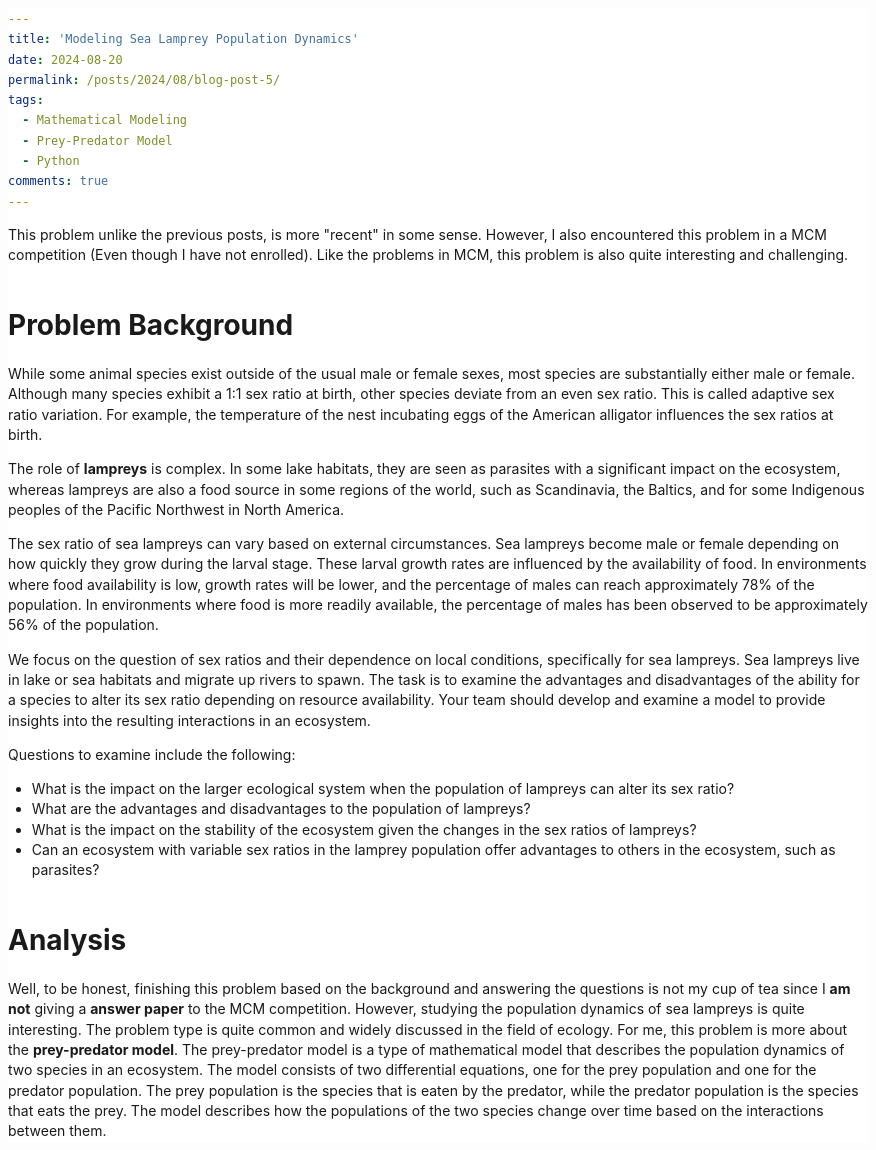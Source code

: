 ```yaml
---
title: 'Modeling Sea Lamprey Population Dynamics'
date: 2024-08-20
permalink: /posts/2024/08/blog-post-5/
tags:
  - Mathematical Modeling
  - Prey-Predator Model
  - Python
comments: true
---
```


This problem unlike the previous posts, is more "recent" in some sense. However, I also encountered this problem in a MCM competition (Even though I have not enrolled). Like the problems in MCM, this problem is also quite interesting and challenging. 

**Problem Background**
======================
While some animal species exist outside of the usual male or female sexes, most species are substantially either male or female. Although many species exhibit a 1:1 sex ratio at birth, other species deviate from an even sex ratio. This is called adaptive sex ratio variation. For example, the temperature of the nest incubating eggs of the American alligator influences the sex ratios at birth. 

The role of **lampreys** is complex. In some lake habitats, they are seen as parasites with a significant impact on the ecosystem, whereas lampreys are also a food source in some regions of the world, such as Scandinavia, the Baltics, and for some Indigenous peoples of the Pacific Northwest in North America.

The sex ratio of sea lampreys can vary based on external circumstances. Sea lampreys become male or female depending on how quickly they grow during the larval stage. These larval growth rates are influenced by the availability of food. In environments where food availability is low, growth rates will be lower, and the percentage of males can reach approximately 78% of the population. In environments where food is more readily available, the percentage of males has been observed to be approximately 56% of the population.

We focus on the question of sex ratios and their dependence on local conditions, specifically for sea lampreys. Sea lampreys live in lake or sea habitats and migrate up rivers to spawn. The task is to examine the advantages and disadvantages of the ability for a species to alter its sex ratio depending on resource availability. Your team should develop and examine a model to provide insights into the resulting interactions in an ecosystem.

Questions to examine include the following:
- What is the impact on the larger ecological system when the population of lampreys can alter its sex ratio?
- What are the advantages and disadvantages to the population of lampreys?
- What is the impact on the stability of the ecosystem given the changes in the sex ratios of lampreys?
- Can an ecosystem with variable sex ratios in the lamprey population offer advantages to others in the ecosystem, such as parasites?

**Analysis**
=============
Well, to be honest, finishing this problem based on the background and answering the questions is not my cup of tea since I **am not** giving a **answer paper** to the MCM competition. However, studying the population dynamics of sea lampreys is quite interesting. The problem type is quite common and widely discussed in the field of ecology. For me, this problem is more about the **prey-predator model**. The prey-predator model is a type of mathematical model that describes the population dynamics of two species in an ecosystem. The model consists of two differential equations, one for the prey population and one for the predator population. The prey population is the species that is eaten by the predator, while the predator population is the species that eats the prey. The model describes how the populations of the two species change over time based on the interactions between them.
